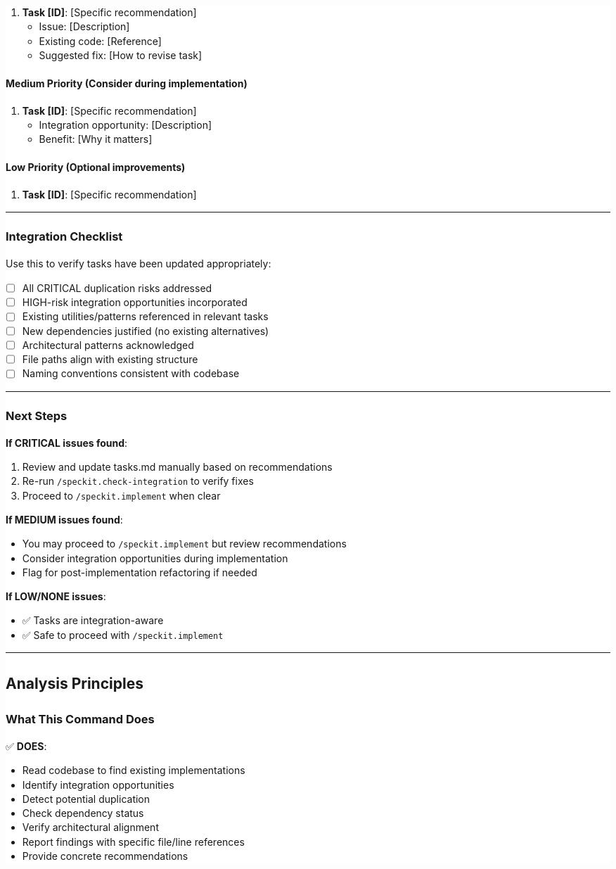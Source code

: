 1. **Task [ID]**: [Specific recommendation]
    - Issue: [Description]
    - Existing code: [Reference]
    - Suggested fix: [How to revise task]

#### Medium Priority (Consider during implementation)

1. **Task [ID]**: [Specific recommendation]
    - Integration opportunity: [Description]
    - Benefit: [Why it matters]

#### Low Priority (Optional improvements)

1. **Task [ID]**: [Specific recommendation]

---

### Integration Checklist

Use this to verify tasks have been updated appropriately:

- [ ] All CRITICAL duplication risks addressed
- [ ] HIGH-risk integration opportunities incorporated
- [ ] Existing utilities/patterns referenced in relevant tasks
- [ ] New dependencies justified (no existing alternatives)
- [ ] Architectural patterns acknowledged
- [ ] File paths align with existing structure
- [ ] Naming conventions consistent with codebase

---

### Next Steps

**If CRITICAL issues found**:
1. Review and update tasks.md manually based on recommendations
2. Re-run `/speckit.check-integration` to verify fixes
3. Proceed to `/speckit.implement` when clear

**If MEDIUM issues found**:
- You may proceed to `/speckit.implement` but review recommendations
- Consider integration opportunities during implementation
- Flag for post-implementation refactoring if needed

**If LOW/NONE issues**:
- ✅ Tasks are integration-aware
- ✅ Safe to proceed with `/speckit.implement`

---

## Analysis Principles

### What This Command Does

✅ **DOES**:
- Read codebase to find existing implementations
- Identify integration opportunities
- Detect potential duplication
- Check dependency status
- Verify architectural alignment
- Report findings with specific file/line references
- Provide concrete recommendations
